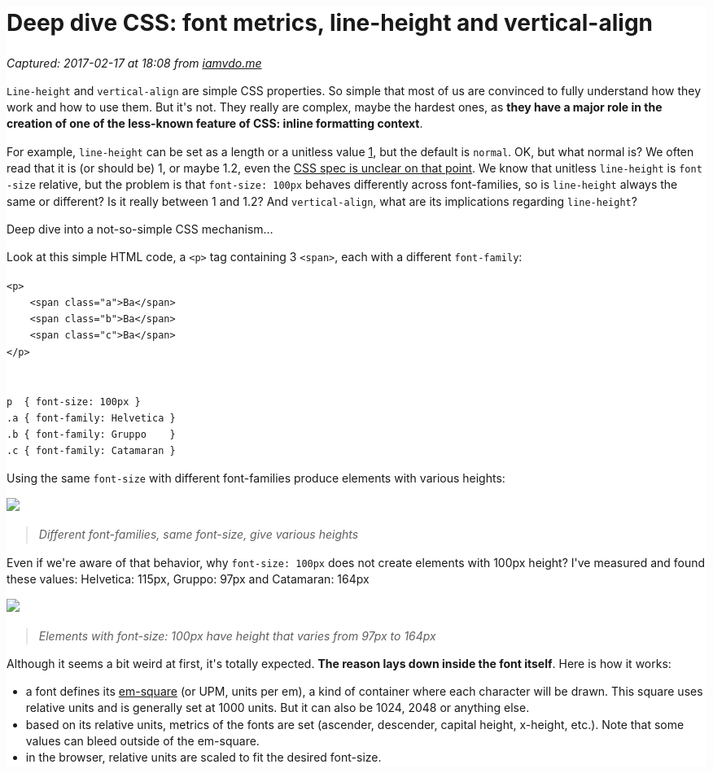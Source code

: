 # Deep dive CSS: font metrics, line-height and vertical-align

_Captured: 2017-02-17 at 18:08 from [iamvdo.me](http://iamvdo.me/en/blog/css-font-metrics-line-height-and-vertical-align)_

`Line-height` and `vertical-align` are simple CSS properties. So simple that most of us are convinced to fully understand how they work and how to use them. But it's not. They really are complex, maybe the hardest ones, as **they have a major role in the creation of one of the less-known feature of CSS: inline formatting context**.

For example, `line-height` can be set as a length or a unitless value [1](http://iamvdo.me/en/blog/css-font-metrics-line-height-and-vertical-align), but the default is `normal`. OK, but what normal is? We often read that it is (or should be) 1, or maybe 1.2, even the [CSS spec is unclear on that point](https://www.w3.org/TR/CSS2/visudet.html#propdef-line-height). We know that unitless `line-height` is `font-size` relative, but the problem is that `font-size: 100px` behaves differently across font-families, so is `line-height` always the same or different? Is it really between 1 and 1.2? And `vertical-align`, what are its implications regarding `line-height`?

Deep dive into a not-so-simple CSS mechanism…

Look at this simple HTML code, a `<p>` tag containing 3 `<span>`, each with a different `font-family`:
    
    
    <p>
        <span class="a">Ba</span>
        <span class="b">Ba</span>
        <span class="c">Ba</span>
    </p>
    
    
    p  { font-size: 100px }
    .a { font-family: Helvetica }
    .b { font-family: Gruppo    }
    .c { font-family: Catamaran }

Using the same `font-size` with different font-families produce elements with various heights:

![](http://iamvdo.me/content/01-blog/30-css-avance-metriques-des-fontes-line-height-et-vertical-align/font-size.png)

> _Different font-families, same font-size, give various heights_

Even if we're aware of that behavior, why `font-size: 100px` does not create elements with 100px height? I've measured and found these values: Helvetica: 115px, Gruppo: 97px and Catamaran: 164px

![](http://iamvdo.me/content/01-blog/30-css-avance-metriques-des-fontes-line-height-et-vertical-align/font-size-line-height.png)

> _Elements with font-size: 100px have height that varies from 97px to 164px_

Although it seems a bit weird at first, it's totally expected. **The reason lays down inside the font itself**. Here is how it works:

  * a font defines its [em-square](http://designwithfontforge.com/en-US/The_EM_Square.html) (or UPM, units per em), a kind of container where each character will be drawn. This square uses relative units and is generally set at 1000 units. But it can also be 1024, 2048 or anything else.
  * based on its relative units, metrics of the fonts are set (ascender, descender, capital height, x-height, etc.). Note that some values can bleed outside of the em-square.
  * in the browser, relative units are scaled to fit the desired font-size.
